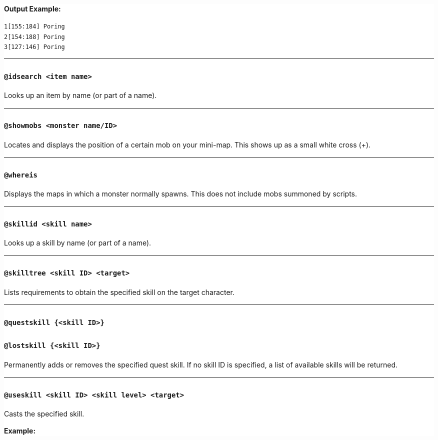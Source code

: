 **Output Example:**

```
1[155:184] Poring
2[154:188] Poring
3[127:146] Poring
```

---

### `@idsearch <item name>`

Looks up an item by name (or part of a name).

---

### `@showmobs <monster name/ID>`

Locates and displays the position of a certain mob on your mini-map. This shows up as a small white cross (+).

---

### `@whereis`

Displays the maps in which a monster normally spawns. This does not include mobs summoned by scripts.

---

### `@skillid <skill name>`

Looks up a skill by name (or part of a name).

---

### `@skilltree <skill ID> <target>`

Lists requirements to obtain the specified skill on the target character.

---

### `@questskill {<skill ID>}`
### `@lostskill {<skill ID>}`

Permanently adds or removes the specified quest skill. If no skill ID is specified, a list of available skills will be returned.

---

### `@useskill <skill ID> <skill level> <target>`

Casts the specified skill.

**Example:**
